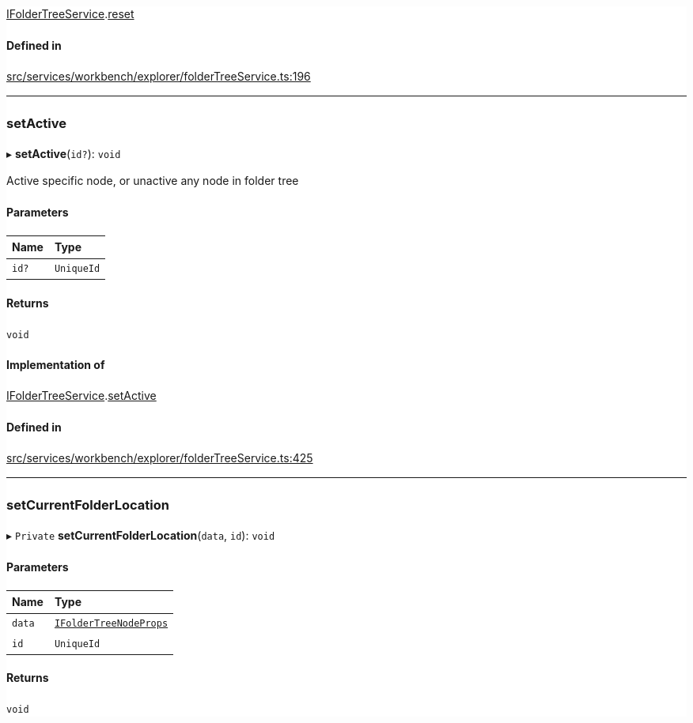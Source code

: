 [IFolderTreeService](../interfaces/molecule.IFolderTreeService).[reset](../interfaces/molecule.IFolderTreeService#reset)

#### Defined in

[src/services/workbench/explorer/folderTreeService.ts:196](https://github.com/DTStack/molecule/blob/46c80551/src/services/workbench/explorer/folderTreeService.ts#L196)

---

### setActive

▸ **setActive**(`id?`): `void`

Active specific node,
or unactive any node in folder tree

#### Parameters

| Name  | Type       |
| :---- | :--------- |
| `id?` | `UniqueId` |

#### Returns

`void`

#### Implementation of

[IFolderTreeService](../interfaces/molecule.IFolderTreeService).[setActive](../interfaces/molecule.IFolderTreeService#setactive)

#### Defined in

[src/services/workbench/explorer/folderTreeService.ts:425](https://github.com/DTStack/molecule/blob/46c80551/src/services/workbench/explorer/folderTreeService.ts#L425)

---

### setCurrentFolderLocation

▸ `Private` **setCurrentFolderLocation**(`data`, `id`): `void`

#### Parameters

| Name   | Type                                                                        |
| :----- | :-------------------------------------------------------------------------- |
| `data` | [`IFolderTreeNodeProps`](../interfaces/molecule.model.IFolderTreeNodeProps) |
| `id`   | `UniqueId`                                                                  |

#### Returns

`void`
